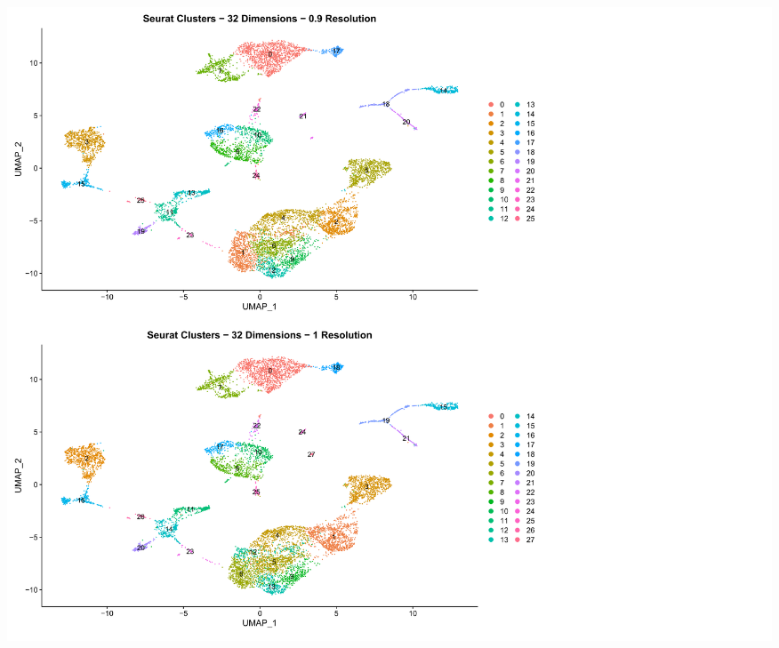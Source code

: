 <img src="Merged/Plots/1_cluster_res_sweep/0009.png" width="70%" height="70%" /><img src="Merged/Plots/1_cluster_res_sweep/0010.png" width="70%" height="70%" />